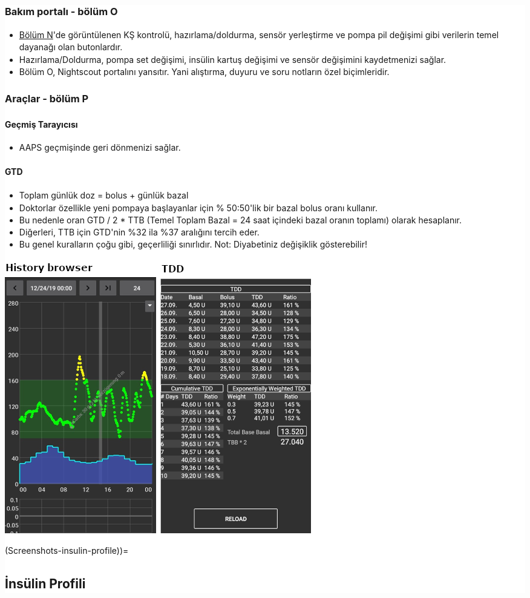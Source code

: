 ### Bakım portalı - bölüm O

* [Bölüm N](#careportal-section-n)'de görüntülenen KŞ kontrolü, hazırlama/doldurma, sensör yerleştirme ve pompa pil değişimi gibi verilerin temel dayanağı olan butonlardır.
* Hazırlama/Doldurma, pompa set değişimi, insülin kartuş değişimi ve sensör değişimini kaydetmenizi sağlar.
* Bölüm O, Nightscout portalını yansıtır. Yani alıştırma, duyuru ve soru notların özel biçimleridir.

### Araçlar - bölüm P

#### Geçmiş Tarayıcısı

* AAPS geçmişinde geri dönmenizi sağlar.

#### GTD

* Toplam günlük doz = bolus + günlük bazal
* Doktorlar özellikle yeni pompaya başlayanlar için % 50:50'lik bir bazal bolus oranı kullanır. 
* Bu nedenle oran GTD / 2 * TTB (Temel Toplam Bazal = 24 saat içindeki bazal oranın toplamı) olarak hesaplanır. 
* Diğerleri, TTB için GTD'nin %32 ila %37 aralığını tercih eder. 
* Bu genel kuralların çoğu gibi, geçerliliği sınırlıdır. Not: Diyabetiniz değişiklik gösterebilir!

![Histroy browser + TDD](../images/Home2021_Action_HB_TDD.png)

(Screenshots-insulin-profile))=

## İnsülin Profili
